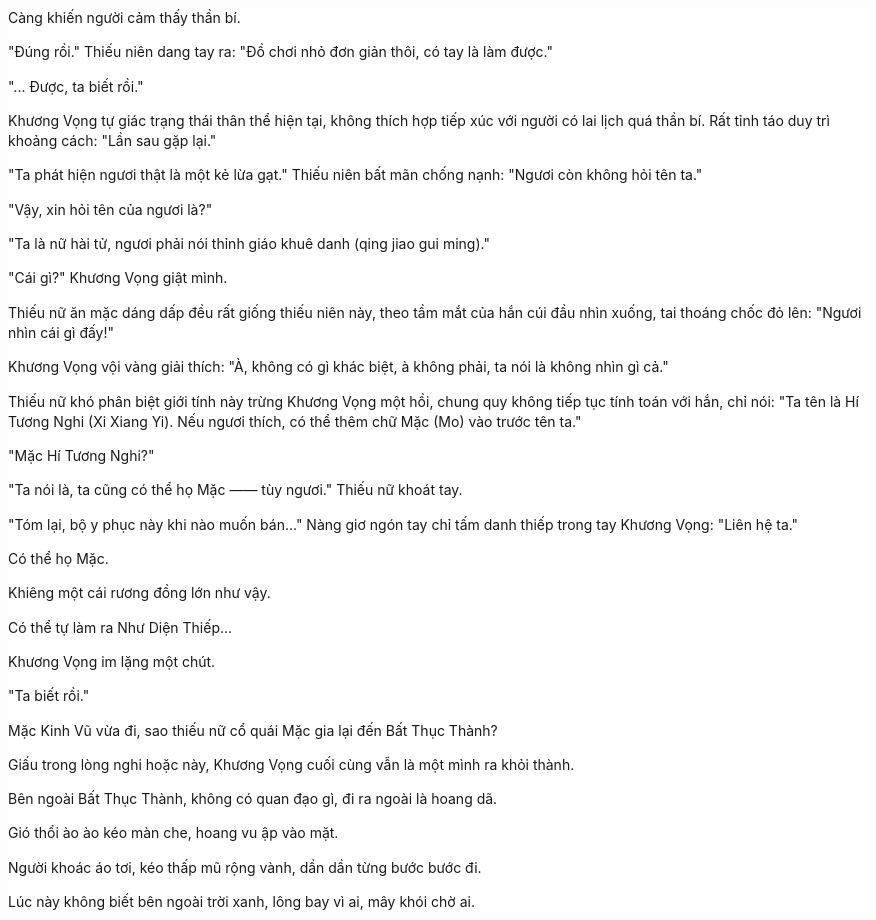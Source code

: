 Càng khiến người cảm thấy thần bí.

"Đúng rồi." Thiếu niên dang tay ra: "Đồ chơi nhỏ đơn giản thôi, có tay là làm được."

"... Được, ta biết rồi."

Khương Vọng tự giác trạng thái thân thể hiện tại, không thích hợp tiếp xúc với người có lai lịch quá thần bí. Rất tỉnh táo duy trì khoảng cách: "Lần sau gặp lại."

"Ta phát hiện ngươi thật là một kẻ lừa gạt." Thiếu niên bất mãn chống nạnh: "Ngươi còn không hỏi tên ta."

"Vậy, xin hỏi tên của ngươi là?"

"Ta là nữ hài tử, ngươi phải nói thỉnh giáo khuê danh (qing jiao gui ming)."

"Cái gì?" Khương Vọng giật mình.

Thiếu nữ ăn mặc dáng dấp đều rất giống thiếu niên này, theo tầm mắt của hắn cúi đầu nhìn xuống, tai thoáng chốc đỏ lên: "Ngươi nhìn cái gì đấy!"

Khương Vọng vội vàng giải thích: "À, không có gì khác biệt, à không phải, ta nói là không nhìn gì cả."

Thiếu nữ khó phân biệt giới tính này trừng Khương Vọng một hồi, chung quy không tiếp tục tính toán với hắn, chỉ nói: "Ta tên là Hí Tương Nghi (Xi Xiang Yi). Nếu ngươi thích, có thể thêm chữ Mặc (Mo) vào trước tên ta."

"Mặc Hí Tương Nghi?"

"Ta nói là, ta cũng có thể họ Mặc —— tùy ngươi." Thiếu nữ khoát tay.

"Tóm lại, bộ y phục này khi nào muốn bán..." Nàng giơ ngón tay chỉ tấm danh thiếp trong tay Khương Vọng: "Liên hệ ta."

Có thể họ Mặc.

Khiêng một cái rương đồng lớn như vậy.

Có thể tự làm ra Như Diện Thiếp...

Khương Vọng im lặng một chút.

"Ta biết rồi."

Mặc Kinh Vũ vừa đi, sao thiếu nữ cổ quái Mặc gia lại đến Bất Thục Thành?

Giấu trong lòng nghi hoặc này, Khương Vọng cuối cùng vẫn là một mình ra khỏi thành.

Bên ngoài Bất Thục Thành, không có quan đạo gì, đi ra ngoài là hoang dã.

Gió thổi ào ào kéo màn che, hoang vu ập vào mặt.

Người khoác áo tơi, kéo thấp mũ rộng vành, dần dần từng bước bước đi.

Lúc này không biết bên ngoài trời xanh, lông bay vì ai, mây khói chờ ai.
